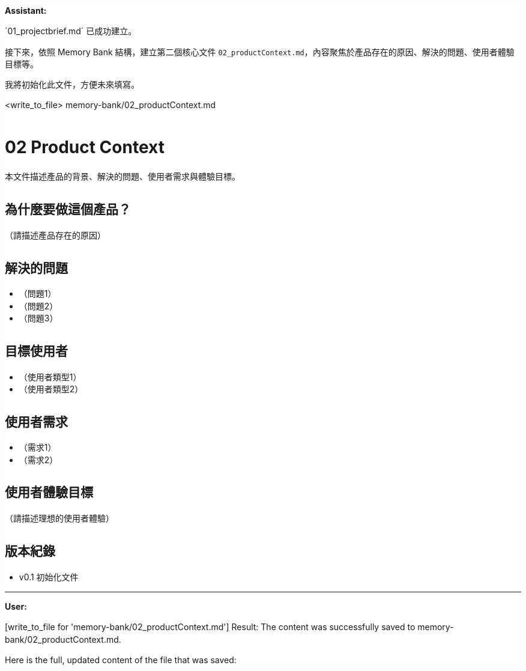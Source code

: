 **Assistant:**

<thinking>
`01_projectbrief.md` 已成功建立。

接下來，依照 Memory Bank 結構，建立第二個核心文件 `02_productContext.md`，內容聚焦於產品存在的原因、解決的問題、使用者體驗目標等。

我將初始化此文件，方便未來填寫。
</thinking>

<write_to_file>
<path>memory-bank/02_productContext.md</path>
<content>
# 02 Product Context

本文件描述產品的背景、解決的問題、使用者需求與體驗目標。

## 為什麼要做這個產品？
（請描述產品存在的原因）

## 解決的問題
- （問題1）
- （問題2）
- （問題3）

## 目標使用者
- （使用者類型1）
- （使用者類型2）

## 使用者需求
- （需求1）
- （需求2）

## 使用者體驗目標
（請描述理想的使用者體驗）

## 版本紀錄
- v0.1 初始化文件
</content>
</write_to_file>

---

**User:**

[write_to_file for 'memory-bank/02_productContext.md'] Result:
The content was successfully saved to memory-bank/02_productContext.md.

Here is the full, updated content of the file that was saved:
